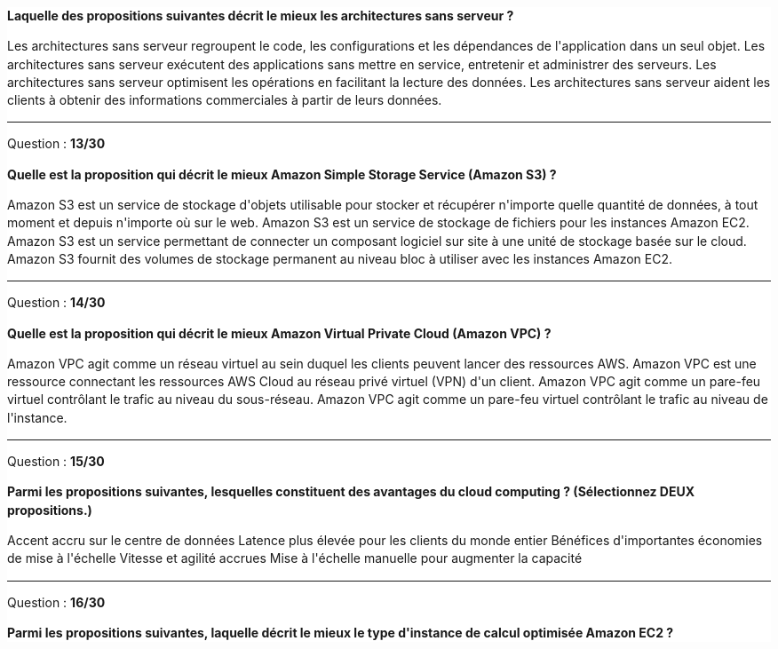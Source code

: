 **Laquelle des propositions suivantes décrit le mieux les architectures sans serveur ?**

<i class="far fa-circle"></i> Les architectures sans serveur regroupent le code, les configurations et les dépendances de l'application dans un seul objet.
<i class="far fa-circle"></i> Les architectures sans serveur exécutent des applications sans mettre en service, entretenir et administrer des serveurs.
<i class="far fa-circle"></i> Les architectures sans serveur optimisent les opérations en facilitant la lecture des données.
<i class="far fa-circle"></i> Les architectures sans serveur aident les clients à obtenir des informations commerciales à partir de leurs données.

---
Question : **13/30**
  
**Quelle est la proposition qui décrit le mieux Amazon Simple Storage Service (Amazon S3) ?**

<i class="far fa-circle"></i> Amazon S3 est un service de stockage d'objets utilisable pour stocker et récupérer n'importe quelle quantité de données, à tout moment et depuis n'importe où sur le web.
<i class="far fa-circle"></i> Amazon S3 est un service de stockage de fichiers pour les instances Amazon EC2.
<i class="far fa-circle"></i> Amazon S3 est un service permettant de connecter un composant logiciel sur site à une unité de stockage basée sur le cloud.
<i class="far fa-circle"></i> Amazon S3 fournit des volumes de stockage permanent au niveau bloc à utiliser avec les instances Amazon EC2.

---
Question : **14/30**
  
**Quelle est la proposition qui décrit le mieux Amazon Virtual Private Cloud (Amazon VPC) ?**

<i class="far fa-circle"></i> Amazon VPC agit comme un réseau virtuel au sein duquel les clients peuvent lancer des ressources AWS.
<i class="far fa-circle"></i> Amazon VPC est une ressource connectant les ressources AWS Cloud au réseau privé virtuel (VPN) d'un client.
<i class="far fa-circle"></i> Amazon VPC agit comme un pare-feu virtuel contrôlant le trafic au niveau du sous-réseau.
<i class="far fa-circle"></i> Amazon VPC agit comme un pare-feu virtuel contrôlant le trafic au niveau de l'instance.

---
Question : **15/30**
  
**Parmi les propositions suivantes, lesquelles constituent des avantages du cloud computing ? (Sélectionnez DEUX propositions.)** 

<i class="far fa-square"></i> Accent accru sur le centre de données
<i class="far fa-square"></i> Latence plus élevée pour les clients du monde entier
<i class="far fa-square"></i> Bénéfices d'importantes économies de mise à l'échelle
<i class="far fa-square"></i> Vitesse et agilité accrues
<i class="far fa-square"></i> Mise à l'échelle manuelle pour augmenter la capacité

---
Question : **16/30**
  
**Parmi les propositions suivantes, laquelle décrit le mieux le type d'instance de calcul optimisée Amazon EC2 ?**

